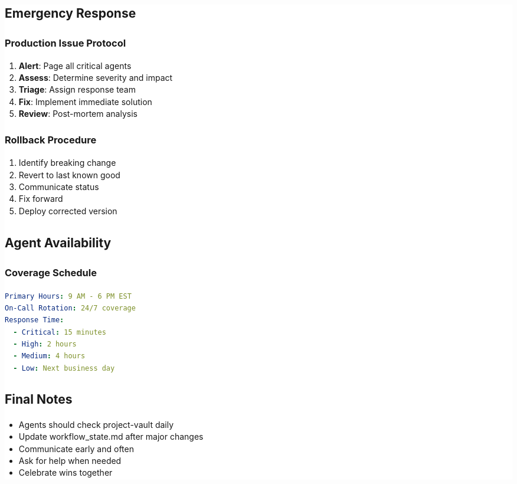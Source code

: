 ## Emergency Response

### Production Issue Protocol
1. **Alert**: Page all critical agents
2. **Assess**: Determine severity and impact
3. **Triage**: Assign response team
4. **Fix**: Implement immediate solution
5. **Review**: Post-mortem analysis

### Rollback Procedure
1. Identify breaking change
2. Revert to last known good
3. Communicate status
4. Fix forward
5. Deploy corrected version

## Agent Availability

### Coverage Schedule
```yaml
Primary Hours: 9 AM - 6 PM EST
On-Call Rotation: 24/7 coverage
Response Time: 
  - Critical: 15 minutes
  - High: 2 hours
  - Medium: 4 hours
  - Low: Next business day
```

## Final Notes

- Agents should check project-vault daily
- Update workflow_state.md after major changes
- Communicate early and often
- Ask for help when needed
- Celebrate wins together